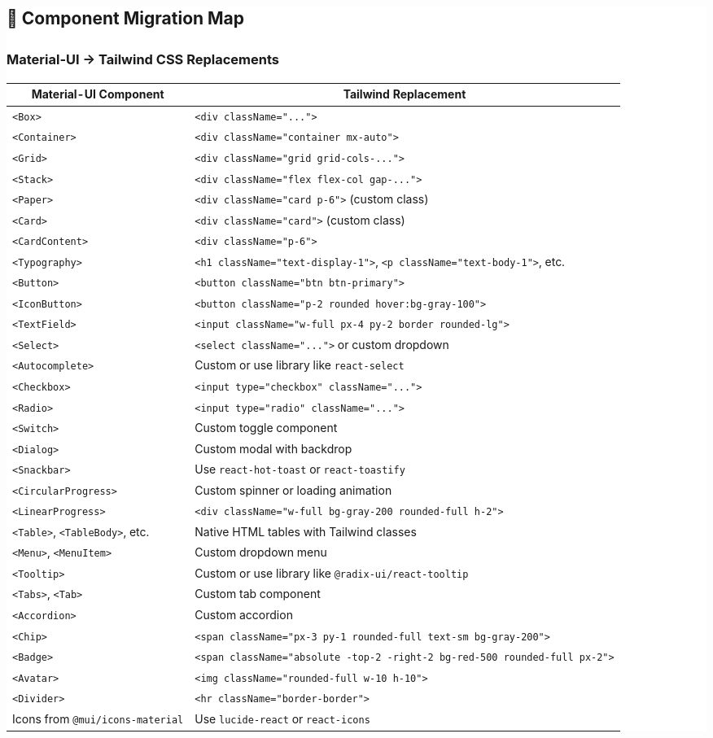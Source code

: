 ## 🔄 Component Migration Map

### Material-UI → Tailwind CSS Replacements

| Material-UI Component | Tailwind Replacement |
|----------------------|---------------------|
| `<Box>` | `<div className="...">` |
| `<Container>` | `<div className="container mx-auto">` |
| `<Grid>` | `<div className="grid grid-cols-...">` |
| `<Stack>` | `<div className="flex flex-col gap-...">` |
| `<Paper>` | `<div className="card p-6">` (custom class) |
| `<Card>` | `<div className="card">` (custom class) |
| `<CardContent>` | `<div className="p-6">` |
| `<Typography>` | `<h1 className="text-display-1">`, `<p className="text-body-1">`, etc. |
| `<Button>` | `<button className="btn btn-primary">` |
| `<IconButton>` | `<button className="p-2 rounded hover:bg-gray-100">` |
| `<TextField>` | `<input className="w-full px-4 py-2 border rounded-lg">` |
| `<Select>` | `<select className="...">` or custom dropdown |
| `<Autocomplete>` | Custom or use library like `react-select` |
| `<Checkbox>` | `<input type="checkbox" className="...">` |
| `<Radio>` | `<input type="radio" className="...">` |
| `<Switch>` | Custom toggle component |
| `<Dialog>` | Custom modal with backdrop |
| `<Snackbar>` | Use `react-hot-toast` or `react-toastify` |
| `<CircularProgress>` | Custom spinner or loading animation |
| `<LinearProgress>` | `<div className="w-full bg-gray-200 rounded-full h-2">` |
| `<Table>`, `<TableBody>`, etc. | Native HTML tables with Tailwind classes |
| `<Menu>`, `<MenuItem>` | Custom dropdown menu |
| `<Tooltip>` | Custom or use library like `@radix-ui/react-tooltip` |
| `<Tabs>`, `<Tab>` | Custom tab component |
| `<Accordion>` | Custom accordion |
| `<Chip>` | `<span className="px-3 py-1 rounded-full text-sm bg-gray-200">` |
| `<Badge>` | `<span className="absolute -top-2 -right-2 bg-red-500 rounded-full px-2">` |
| `<Avatar>` | `<img className="rounded-full w-10 h-10">` |
| `<Divider>` | `<hr className="border-border">` |
| Icons from `@mui/icons-material` | Use `lucide-react` or `react-icons` |
